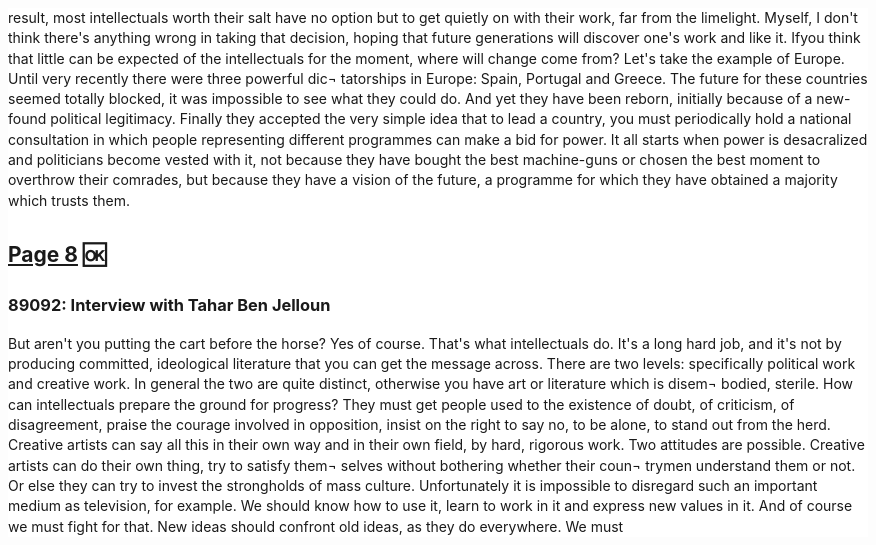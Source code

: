 result, most intellectuals worth their salt have
no option but to get quietly on with their
work, far from the limelight. Myself, I don't
think there's anything wrong in taking that
decision, hoping that future generations will
discover one's work and like it.
Ifyou think that little can be expected of
the intellectuals for the moment, where will
change come from?
Let's take the example of Europe. Until
very recently there were three powerful dic¬
tatorships in Europe: Spain, Portugal and
Greece. The future for these countries seemed
totally blocked, it was impossible to see what
they could do. And yet they have been reborn,
initially because of a new-found political
legitimacy. Finally they accepted the very
simple idea that to lead a country, you must
periodically hold a national consultation in
which people representing different
programmes can make a bid for power.
It all starts when power is desacralized and
politicians become vested with it, not because
they have bought the best machine-guns or
chosen the best moment to overthrow their
comrades, but because they have a vision of
the future, a programme for which they have
obtained a majority which trusts them.
## [Page 8](https://demo.humlab.umu.se/courier/089116engo.pdf#page=8) 🆗
### 89092: Interview with Tahar Ben Jelloun
But aren't you putting the cart before the
horse?
Yes of course. That's what intellectuals do.
It's a long hard job, and it's not by producing
committed, ideological literature that you can
get the message across. There are two levels:
specifically political work and creative work.
In general the two are quite distinct, otherwise
you have art or literature which is disem¬
bodied, sterile.
How can intellectuals prepare the ground
for progress?
They must get people used to the existence
of doubt, of criticism, of disagreement, praise
the courage involved in opposition, insist on
the right to say no, to be alone, to stand out
from the herd. Creative artists can say all this
in their own way and in their own field, by
hard, rigorous work.
Two attitudes are possible. Creative artists
can do their own thing, try to satisfy them¬
selves without bothering whether their coun¬
trymen understand them or not. Or else
they can try to invest the strongholds of mass
culture. Unfortunately it is impossible to
disregard such an important medium as
television, for example. We should know
how to use it, learn to work in it and express
new values in it. And of course we must
fight for that. New ideas should confront
old ideas, as they do everywhere. We must
